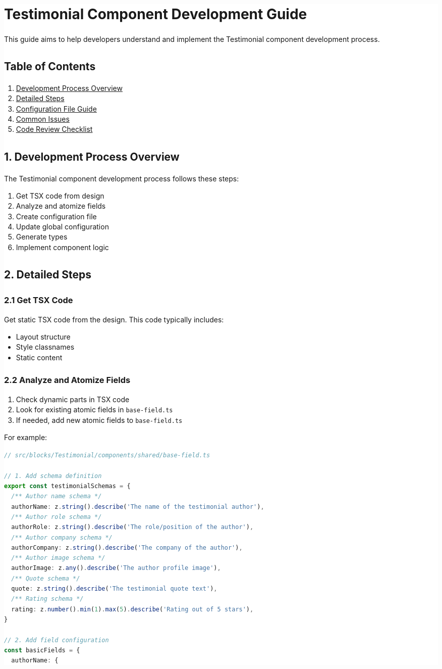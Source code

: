 # Testimonial Component Development Guide

This guide aims to help developers understand and implement the Testimonial component development process.

## Table of Contents

1. [Development Process Overview](#1-development-process-overview)
2. [Detailed Steps](#2-detailed-steps)
3. [Configuration File Guide](#3-configuration-file-guide)
4. [Common Issues](#4-common-issues)
5. [Code Review Checklist](#5-code-review-checklist)

## 1. Development Process Overview

The Testimonial component development process follows these steps:

1. Get TSX code from design
2. Analyze and atomize fields
3. Create configuration file
4. Update global configuration
5. Generate types
6. Implement component logic

## 2. Detailed Steps

### 2.1 Get TSX Code

Get static TSX code from the design. This code typically includes:

- Layout structure
- Style classnames
- Static content

### 2.2 Analyze and Atomize Fields

1. Check dynamic parts in TSX code
2. Look for existing atomic fields in `base-field.ts`
3. If needed, add new atomic fields to `base-field.ts`

For example:

```typescript
// src/blocks/Testimonial/components/shared/base-field.ts

// 1. Add schema definition
export const testimonialSchemas = {
  /** Author name schema */
  authorName: z.string().describe('The name of the testimonial author'),
  /** Author role schema */
  authorRole: z.string().describe('The role/position of the author'),
  /** Author company schema */
  authorCompany: z.string().describe('The company of the author'),
  /** Author image schema */
  authorImage: z.any().describe('The author profile image'),
  /** Quote schema */
  quote: z.string().describe('The testimonial quote text'),
  /** Rating schema */
  rating: z.number().min(1).max(5).describe('Rating out of 5 stars'),
}

// 2. Add field configuration
const basicFields = {
  authorName: {
```